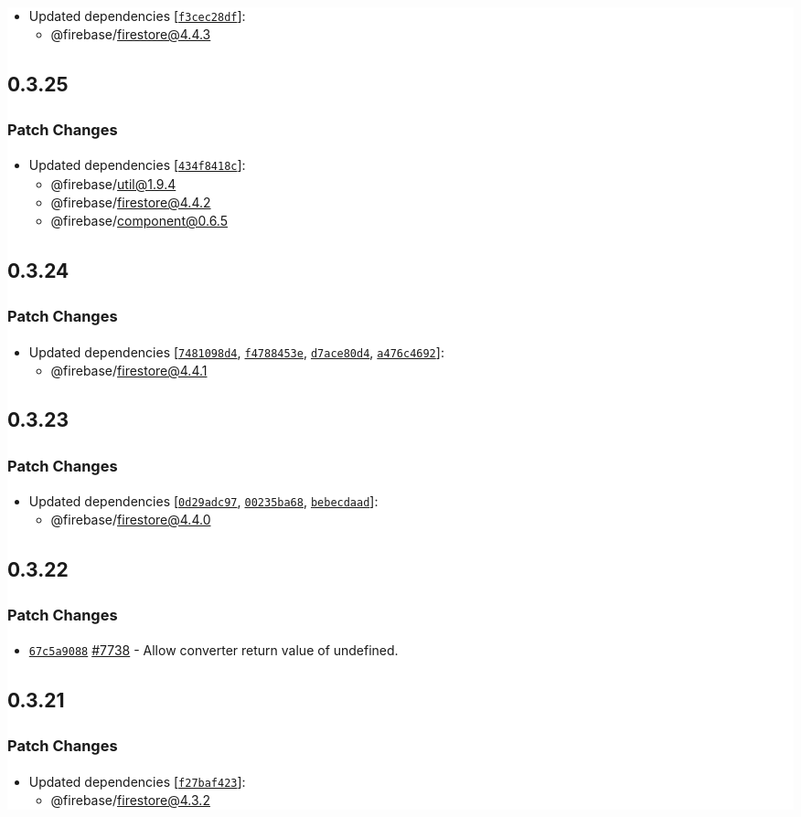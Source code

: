 - Updated dependencies [[`f3cec28df`](https://github.com/firebase/firebase-js-sdk/commit/f3cec28dfbdfc7f19c8218cf9d26956235d03fb0)]:
  - @firebase/firestore@4.4.3

## 0.3.25

### Patch Changes

- Updated dependencies [[`434f8418c`](https://github.com/firebase/firebase-js-sdk/commit/434f8418c3db3ae98489a8461c437c248c039070)]:
  - @firebase/util@1.9.4
  - @firebase/firestore@4.4.2
  - @firebase/component@0.6.5

## 0.3.24

### Patch Changes

- Updated dependencies [[`7481098d4`](https://github.com/firebase/firebase-js-sdk/commit/7481098d47d14acce901fa4c065ceff0cbf07d3d), [`f4788453e`](https://github.com/firebase/firebase-js-sdk/commit/f4788453eb989d30495ddc7a3832e13c6d11b34e), [`d7ace80d4`](https://github.com/firebase/firebase-js-sdk/commit/d7ace80d44ec870c3117cfed04ae6a1988c03c8e), [`a476c4692`](https://github.com/firebase/firebase-js-sdk/commit/a476c4692dd1c1affbbd3139290dac54257dc5d2)]:
  - @firebase/firestore@4.4.1

## 0.3.23

### Patch Changes

- Updated dependencies [[`0d29adc97`](https://github.com/firebase/firebase-js-sdk/commit/0d29adc974d72f93552dad53ebd8b4ecab2ce810), [`00235ba68`](https://github.com/firebase/firebase-js-sdk/commit/00235ba68fdbb5d9788a14ba2bdd75cad87301e4), [`bebecdaad`](https://github.com/firebase/firebase-js-sdk/commit/bebecdaad7fa552505055ab7705da478203078b6)]:
  - @firebase/firestore@4.4.0

## 0.3.22

### Patch Changes

- [`67c5a9088`](https://github.com/firebase/firebase-js-sdk/commit/67c5a9088b3e65ebb858a6fb779a358fa8ccbf27) [#7738](https://github.com/firebase/firebase-js-sdk/pull/7738) - Allow converter return value of undefined.

## 0.3.21

### Patch Changes

- Updated dependencies [[`f27baf423`](https://github.com/firebase/firebase-js-sdk/commit/f27baf423b3c9834b94aed13a93a5385813fd7dd)]:
  - @firebase/firestore@4.3.2
